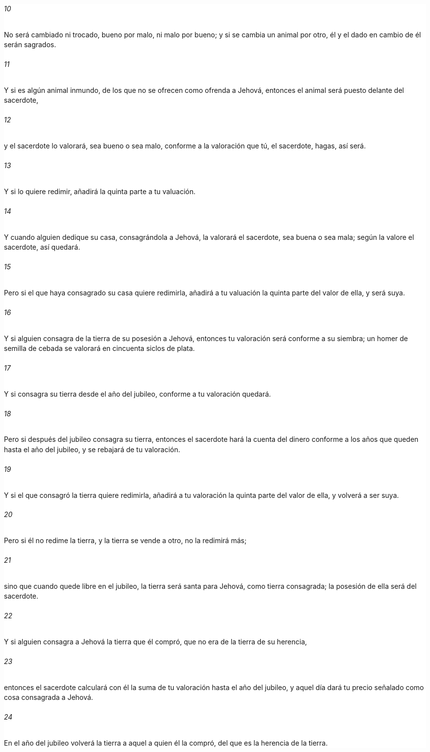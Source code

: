 ###### 10 
No será cambiado ni trocado, bueno por malo, ni malo por bueno; y si se cambia un animal por otro, él y el dado en cambio de él serán sagrados.

###### 11 
Y si es algún animal inmundo, de los que no se ofrecen como ofrenda a Jehová, entonces el animal será puesto delante del sacerdote,

###### 12 
y el sacerdote lo valorará, sea bueno o sea malo, conforme a la valoración que tú, el sacerdote, hagas, así será.

###### 13 
Y si lo quiere redimir, añadirá la quinta parte a tu valuación.

###### 14 
Y cuando alguien dedique su casa, consagrándola a Jehová, la valorará el sacerdote, sea buena o sea mala; según la valore el sacerdote, así quedará.

###### 15 
Pero si el que haya consagrado su casa quiere redimirla, añadirá a tu valuación la quinta parte del valor de ella, y será suya.

###### 16 
Y si alguien consagra de la tierra de su posesión a Jehová, entonces tu valoración será conforme a su siembra; un homer de semilla de cebada se valorará en cincuenta siclos de plata.

###### 17 
Y si consagra su tierra desde el año del jubileo, conforme a tu valoración quedará.

###### 18 
Pero si después del jubileo consagra su tierra, entonces el sacerdote hará la cuenta del dinero conforme a los años que queden hasta el año del jubileo, y se rebajará de tu valoración.

###### 19 
Y si el que consagró la tierra quiere redimirla, añadirá a tu valoración la quinta parte del valor de ella, y volverá a ser suya.

###### 20 
Pero si él no redime la tierra, y la tierra se vende a otro, no la redimirá más;

###### 21 
sino que cuando quede libre en el jubileo, la tierra será santa para Jehová, como tierra consagrada; la posesión de ella será del sacerdote.

###### 22 
Y si alguien consagra a Jehová la tierra que él compró, que no era de la tierra de su herencia,

###### 23 
entonces el sacerdote calculará con él la suma de tu valoración hasta el año del jubileo, y aquel día dará tu precio señalado como cosa consagrada a Jehová.

###### 24 
En el año del jubileo volverá la tierra a aquel a quien él la compró, del que es la herencia de la tierra.
